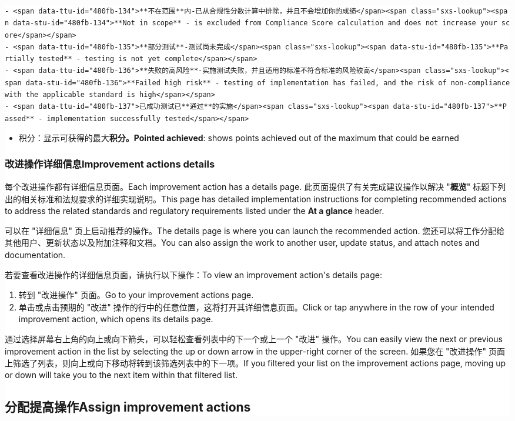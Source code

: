     - <span data-ttu-id="480fb-134">**不在范围**内-已从合规性分数计算中排除，并且不会增加你的成绩</span><span class="sxs-lookup"><span data-stu-id="480fb-134">**Not in scope** - is excluded from Compliance Score calculation and does not increase your score</span></span>
    - <span data-ttu-id="480fb-135">**部分测试**-测试尚未完成</span><span class="sxs-lookup"><span data-stu-id="480fb-135">**Partially tested** - testing is not yet complete</span></span>
    - <span data-ttu-id="480fb-136">**失败的高风险**-实施测试失败，并且适用的标准不符合标准的风险较高</span><span class="sxs-lookup"><span data-stu-id="480fb-136">**Failed high risk** - testing of implementation has failed, and the risk of non-compliance with the applicable standard is high</span></span>
    - <span data-ttu-id="480fb-137">已成功测试已**通过**的实施</span><span class="sxs-lookup"><span data-stu-id="480fb-137">**Passed** - implementation successfully tested</span></span>
- <span data-ttu-id="480fb-138">积分：显示可获得的最大**积分。**</span><span class="sxs-lookup"><span data-stu-id="480fb-138">**Pointed achieved**: shows points achieved out of the maximum that could be earned</span></span>

### <a name="improvement-actions-details"></a><span data-ttu-id="480fb-139">改进操作详细信息</span><span class="sxs-lookup"><span data-stu-id="480fb-139">Improvement actions details</span></span>

<span data-ttu-id="480fb-140">每个改进操作都有详细信息页面。</span><span class="sxs-lookup"><span data-stu-id="480fb-140">Each improvement action has a details page.</span></span> <span data-ttu-id="480fb-141">此页面提供了有关完成建议操作以解决 "**概览**" 标题下列出的相关标准和法规要求的详细实现说明。</span><span class="sxs-lookup"><span data-stu-id="480fb-141">This page has detailed implementation instructions for completing recommended actions to address the related standards and regulatory requirements listed under the **At a glance** header.</span></span>

<span data-ttu-id="480fb-142">可以在 "详细信息" 页上启动推荐的操作。</span><span class="sxs-lookup"><span data-stu-id="480fb-142">The details page is where you can launch the recommended action.</span></span> <span data-ttu-id="480fb-143">您还可以将工作分配给其他用户、更新状态以及附加注释和文档。</span><span class="sxs-lookup"><span data-stu-id="480fb-143">You can also assign the work to another user, update status, and attach notes and documentation.</span></span>

<span data-ttu-id="480fb-144">若要查看改进操作的详细信息页面，请执行以下操作：</span><span class="sxs-lookup"><span data-stu-id="480fb-144">To view an improvement action's details page:</span></span>

1. <span data-ttu-id="480fb-145">转到 "改进操作" 页面。</span><span class="sxs-lookup"><span data-stu-id="480fb-145">Go to your improvement actions page.</span></span>
2. <span data-ttu-id="480fb-146">单击或点击预期的 "改进" 操作的行中的任意位置，这将打开其详细信息页面。</span><span class="sxs-lookup"><span data-stu-id="480fb-146">Click or tap anywhere in the row of your intended improvement action, which opens its details page.</span></span>

<span data-ttu-id="480fb-147">通过选择屏幕右上角的向上或向下箭头，可以轻松查看列表中的下一个或上一个 "改进" 操作。</span><span class="sxs-lookup"><span data-stu-id="480fb-147">You can easily view the next or previous improvement action in the list by selecting the up or down arrow in the upper-right corner of the screen.</span></span> <span data-ttu-id="480fb-148">如果您在 "改进操作" 页面上筛选了列表，则向上或向下移动将转到该筛选列表中的下一项。</span><span class="sxs-lookup"><span data-stu-id="480fb-148">If you filtered your list on the improvement actions page, moving up or down will take you to the next item within that filtered list.</span></span>

## <a name="assign-improvement-actions"></a><span data-ttu-id="480fb-149">分配提高操作</span><span class="sxs-lookup"><span data-stu-id="480fb-149">Assign improvement actions</span></span>
